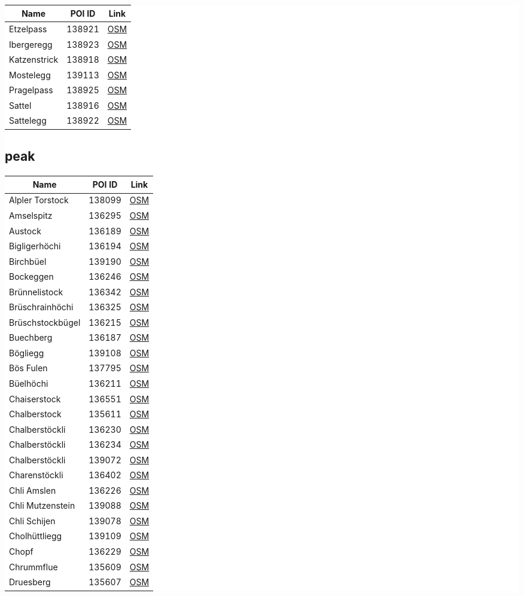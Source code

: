 | Name         | POI ID | Link                                                                                        |
| ------------ | ------ | ------------------------------------------------------------------------------------------- |
| Etzelpass    | 138921 | [OSM](https://www.openstreetmap.org/?mlat=47.17344323376137&mlon=8.772202402078774&zoom=13) |
| Ibergeregg   | 138923 | [OSM](https://www.openstreetmap.org/?mlat=47.01743893833205&mlon=8.733247550941863&zoom=13) |
| Katzenstrick | 138918 | [OSM](https://www.openstreetmap.org/?mlat=47.13637198294372&mlon=8.721785883529133&zoom=13) |
| Mostelegg    | 139113 | [OSM](https://www.openstreetmap.org/?mlat=47.05562810483285&mlon=8.660088838276737&zoom=13) |
| Pragelpass   | 138925 | [OSM](https://www.openstreetmap.org/?mlat=46.999152688557004&mlon=8.86948293754704&zoom=13) |
| Sattel       | 138916 | [OSM](https://www.openstreetmap.org/?mlat=47.09334089883238&mlon=8.66938913395747&zoom=13)  |
| Sattelegg    | 138922 | [OSM](https://www.openstreetmap.org/?mlat=47.12737197140414&mlon=8.846544935478182&zoom=13) |

## peak

| Name                | POI ID | Link                                                                                         |
| ------------------- | ------ | -------------------------------------------------------------------------------------------- |
| Alpler Torstock     | 138099 | [OSM](https://www.openstreetmap.org/?mlat=46.89471119775759&mlon=8.781831516428522&zoom=13)  |
| Amselspitz          | 136295 | [OSM](https://www.openstreetmap.org/?mlat=47.08919640668784&mlon=8.742765350319075&zoom=13)  |
| Austock             | 136189 | [OSM](https://www.openstreetmap.org/?mlat=47.14923219852542&mlon=8.95977750489649&zoom=13)   |
| Bigligerhöchi       | 136194 | [OSM](https://www.openstreetmap.org/?mlat=47.144725474285465&mlon=8.948541796452433&zoom=13) |
| Birchbüel           | 139190 | [OSM](https://www.openstreetmap.org/?mlat=47.14373466666359&mlon=8.789986610634577&zoom=13)  |
| Bockeggen           | 136246 | [OSM](https://www.openstreetmap.org/?mlat=47.02584555838615&mlon=8.799192580927842&zoom=13)  |
| Brünnelistock       | 136342 | [OSM](https://www.openstreetmap.org/?mlat=47.02660920077629&mlon=8.726775546199123&zoom=13)  |
| Brüschrainhöchi     | 136325 | [OSM](https://www.openstreetmap.org/?mlat=47.059019260151324&mlon=8.687102988949249&zoom=13) |
| Brüschstockbügel    | 136215 | [OSM](https://www.openstreetmap.org/?mlat=47.108304948592014&mlon=8.93797558574749&zoom=13)  |
| Buechberg           | 136187 | [OSM](https://www.openstreetmap.org/?mlat=47.20137011550972&mlon=8.909080475733317&zoom=13)  |
| Bögliegg            | 139108 | [OSM](https://www.openstreetmap.org/?mlat=47.08233815572156&mlon=8.765040179836587&zoom=13)  |
| Bös Fulen           | 137795 | [OSM](https://www.openstreetmap.org/?mlat=46.967158293870995&mlon=8.94569636204296&zoom=13)  |
| Büelhöchi           | 136211 | [OSM](https://www.openstreetmap.org/?mlat=47.11641437464242&mlon=8.84142905283137&zoom=13)   |
| Chaiserstock        | 136551 | [OSM](https://www.openstreetmap.org/?mlat=46.928363168597336&mlon=8.728547435285547&zoom=13) |
| Chalberstock        | 135611 | [OSM](https://www.openstreetmap.org/?mlat=47.097554373084364&mlon=8.836219372329461&zoom=13) |
| Chalberstöckli      | 136230 | [OSM](https://www.openstreetmap.org/?mlat=47.068923500332495&mlon=8.732509519086541&zoom=13) |
| Chalberstöckli      | 136234 | [OSM](https://www.openstreetmap.org/?mlat=47.04701280836128&mlon=8.835689019154733&zoom=13)  |
| Chalberstöckli      | 139072 | [OSM](https://www.openstreetmap.org/?mlat=47.03216886624295&mlon=8.692938317721154&zoom=13)  |
| Charenstöckli       | 136402 | [OSM](https://www.openstreetmap.org/?mlat=46.973529795742074&mlon=8.643631616459139&zoom=13) |
| Chli Amslen         | 136226 | [OSM](https://www.openstreetmap.org/?mlat=47.09729443179019&mlon=8.74315328442874&zoom=13)   |
| Chli Mutzenstein    | 139088 | [OSM](https://www.openstreetmap.org/?mlat=47.077103951096355&mlon=8.886078465803111&zoom=13) |
| Chli Schijen        | 139078 | [OSM](https://www.openstreetmap.org/?mlat=47.01143508683023&mlon=8.735876953193262&zoom=13)  |
| Cholhüttliegg       | 139109 | [OSM](https://www.openstreetmap.org/?mlat=47.05092665978214&mlon=8.724431128240148&zoom=13)  |
| Chopf               | 136229 | [OSM](https://www.openstreetmap.org/?mlat=47.07352911650044&mlon=8.741435926518816&zoom=13)  |
| Chrummflue          | 135609 | [OSM](https://www.openstreetmap.org/?mlat=47.09935688151776&mlon=8.841796457784069&zoom=13)  |
| Druesberg           | 135607 | [OSM](https://www.openstreetmap.org/?mlat=47.00425132056869&mlon=8.833682892791684&zoom=13)  |